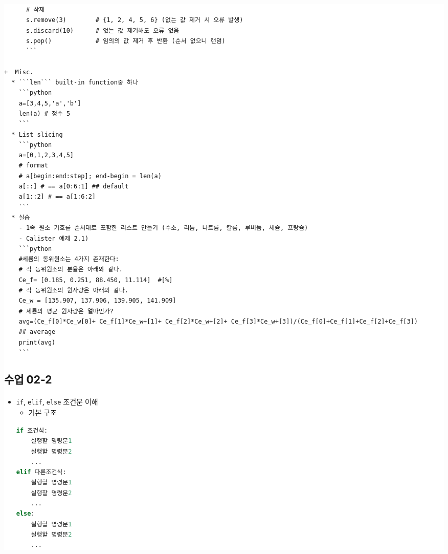           # 삭제
          s.remove(3)        # {1, 2, 4, 5, 6} (없는 값 제거 시 오류 발생)
          s.discard(10)      # 없는 값 제거해도 오류 없음
          s.pop()            # 임의의 값 제거 후 반환 (순서 없으니 랜덤)
          ```

    +  Misc.
      * ```len``` built-in function중 하나
        ```python
        a=[3,4,5,'a','b']
        len(a) # 정수 5
        ```
      * List slicing
        ```python
        a=[0,1,2,3,4,5]
        # format
        # a[begin:end:step]; end-begin = len(a)
        a[::] # == a[0:6:1] ## default
        a[1::2] # == a[1:6:2]
        ```
      * 실습
        - 1족 원소 기호를 순서대로 포함한 리스트 만들기 (수소, 리튬, 나트륨, 칼륨, 루비듐, 세슘, 프랑슘)
        - Calister 예제 2.1)
        ```python
        #세륨의 동위원소는 4가지 존재한다:
        # 각 동위원소의 분율은 아래와 같다.
        Ce_f= [0.185, 0.251, 88.450, 11.114]  #[%]
        # 각 동위원소의 원자량은 아래와 같다.
        Ce_w = [135.907, 137.906, 139.905, 141.909]
        # 세륨의 평균 원자량은 얼마인가?
        avg=(Ce_f[0]*Ce_w[0]+ Ce_f[1]*Ce_w+[1]+ Ce_f[2]*Ce_w+[2]+ Ce_f[3]*Ce_w+[3])/(Ce_f[0]+Ce_f[1]+Ce_f[2]+Ce_f[3])
        ## average
        print(avg)
        ```

## 수업 02-2
 - ```if```, ```elif```, ```else``` 조건문 이해
    * 기본 구조
    ```python
    if 조건식:
        실행할 명령문1
        실행할 명령문2
        ...
    elif 다른조건식:
        실행할 명령문1
        실행할 명령문2
        ...
    else:
        실행할 명령문1
        실행할 명령문2
        ...
    ```